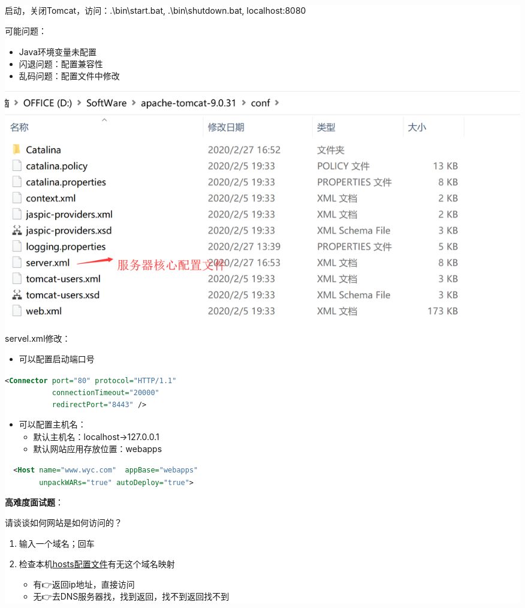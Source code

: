 启动，关闭Tomcat，访问：.\bin\start.bat, .\bin\shutdown.bat, localhost:8080

可能问题：

- Java环境变量未配置
- 闪退问题：配置兼容性
- 乱码问题：配置文件中修改

![image-20200311132740028](JavaWeb.assets/image-20200311132740028.png)

servel.xml修改：

- 可以配置启动端口号

```xml
<Connector port="80" protocol="HTTP/1.1"
           connectionTimeout="20000"
           redirectPort="8443" />
```
- 可以配置主机名：
  - 默认主机名：localhost->127.0.0.1
  - 默认网站应用存放位置：webapps

```xml
  <Host name="www.wyc.com"  appBase="webapps"
        unpackWARs="true" autoDeploy="true">
```
**高难度面试题**：

请谈谈如何网站是如何访问的？

1. 输入一个域名；回车

2. 检查本机[hosts配置文件](C:\Windows\System32\drivers\etc)有无这个域名映射

   - 有👉返回ip地址，直接访问
   - 无👉去DNS服务器找，找到返回，找不到返回找不到
